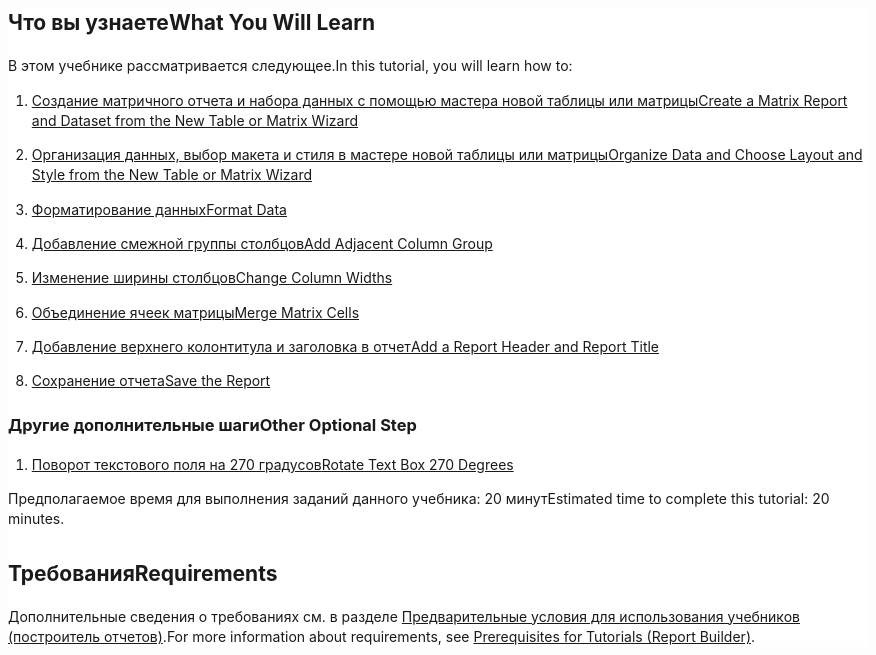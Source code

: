 ##  <a name="what-you-will-learn"></a><a name="BackToTop"></a><span data-ttu-id="30ac0-110">Что вы узнаете</span><span class="sxs-lookup"><span data-stu-id="30ac0-110">What You Will Learn</span></span>  
 <span data-ttu-id="30ac0-111">В этом учебнике рассматривается следующее.</span><span class="sxs-lookup"><span data-stu-id="30ac0-111">In this tutorial, you will learn how to:</span></span>  
  
1.  [<span data-ttu-id="30ac0-112">Создание матричного отчета и набора данных с помощью мастера новой таблицы или матрицы</span><span class="sxs-lookup"><span data-stu-id="30ac0-112">Create a Matrix Report and Dataset from the New Table or Matrix Wizard</span></span>](#CreateMatrix)  
  
2.  [<span data-ttu-id="30ac0-113">Организация данных, выбор макета и стиля в мастере новой таблицы или матрицы</span><span class="sxs-lookup"><span data-stu-id="30ac0-113">Organize Data and Choose Layout and Style from the New Table or Matrix Wizard</span></span>](#Groups)  
  
3.  [<span data-ttu-id="30ac0-114">Форматирование данных</span><span class="sxs-lookup"><span data-stu-id="30ac0-114">Format Data</span></span>](#FormatData)  
  
4.  [<span data-ttu-id="30ac0-115">Добавление смежной группы столбцов</span><span class="sxs-lookup"><span data-stu-id="30ac0-115">Add Adjacent Column Group</span></span>](#AdjacentGroup)  
  
5.  [<span data-ttu-id="30ac0-116">Изменение ширины столбцов</span><span class="sxs-lookup"><span data-stu-id="30ac0-116">Change Column Widths</span></span>](#Width)  
  
6.  [<span data-ttu-id="30ac0-117">Объединение ячеек матрицы</span><span class="sxs-lookup"><span data-stu-id="30ac0-117">Merge Matrix Cells</span></span>](#MergeCells)  
  
7.  [<span data-ttu-id="30ac0-118">Добавление верхнего колонтитула и заголовка в отчет</span><span class="sxs-lookup"><span data-stu-id="30ac0-118">Add a Report Header and Report Title</span></span>](#HeaderTitle)  
  
8.  [<span data-ttu-id="30ac0-119">Сохранение отчета</span><span class="sxs-lookup"><span data-stu-id="30ac0-119">Save the Report</span></span>](#Save)  
  
### <a name="other-optional-step"></a><span data-ttu-id="30ac0-120">Другие дополнительные шаги</span><span class="sxs-lookup"><span data-stu-id="30ac0-120">Other Optional Step</span></span>  
  
1.  [<span data-ttu-id="30ac0-121">Поворот текстового поля на 270 градусов</span><span class="sxs-lookup"><span data-stu-id="30ac0-121">Rotate Text Box 270 Degrees</span></span>](#RotateTextBox)  
  
 <span data-ttu-id="30ac0-122">Предполагаемое время для выполнения заданий данного учебника: 20 минут</span><span class="sxs-lookup"><span data-stu-id="30ac0-122">Estimated time to complete this tutorial: 20 minutes.</span></span>  
  
## <a name="requirements"></a><span data-ttu-id="30ac0-123">Требования</span><span class="sxs-lookup"><span data-stu-id="30ac0-123">Requirements</span></span>  
 <span data-ttu-id="30ac0-124">Дополнительные сведения о требованиях см. в разделе [Предварительные условия для использования учебников (построитель отчетов)](../reporting-services/report-builder-tutorials.md).</span><span class="sxs-lookup"><span data-stu-id="30ac0-124">For more information about requirements, see [Prerequisites for Tutorials &#40;Report Builder&#41;](../reporting-services/report-builder-tutorials.md).</span></span>  
  